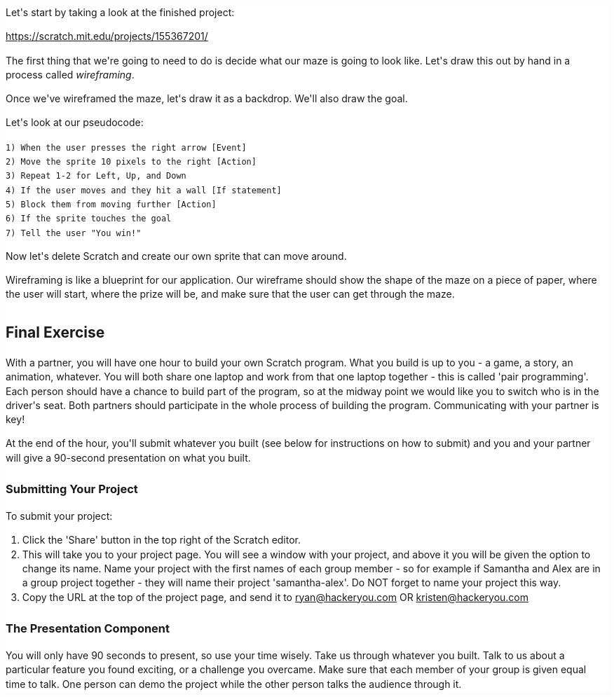 

Let's start by taking a look at the finished project:

https://scratch.mit.edu/projects/155367201/

The first thing that we're going to need to do is decide what our maze is going to look like. Let's draw this out by hand in a process called *wireframing*.

Once we've wireframed the maze, let's draw it as a backdrop. We'll also draw the goal.

Let's look at our pseudocode:
```
1) When the user presses the right arrow [Event]
2) Move the sprite 10 pixels to the right [Action]
3) Repeat 1-2 for Left, Up, and Down
4) If the user moves and they hit a wall [If statement]
5) Block them from moving further [Action]
6) If the sprite touches the goal
7) Tell the user "You win!"

```
Now let's delete Scratch and create our own sprite that can move around.

Wireframing is like a blueprint for our application. Our wireframe should show the shape of the maze on a piece of paper, where the user will start, where the prize will be, and make sure that the user can get through the maze.

## Final Exercise
With a partner, you will have one hour to build your own Scratch program.  What you build is up to you - a game, a story, an animation, whatever. You will both share one laptop and work from that one laptop together - this is called 'pair programming'. Each person should have a chance to build part of the program, so at the midway point we would like you to switch who is in the driver's seat. Both partners should participate in the whole process of building the program. Communicating with your partner is key!

At the end of the hour, you'll submit whatever you built (see below for instructions on how to submit) and you and your partner will give a 90-second presentation on what you built.

### Submitting Your Project
To submit your project:

1. Click the 'Share' button in the top right of the Scratch editor. 
2. This will take you to your project page. You will see a window with your project, and above it you will be given the option to change its name. Name your project with the first names of each group member - so for example if Samantha and Alex are in a group project together - they will name their project 'samantha-alex'. Do NOT forget to name your project this way.
3. Copy the URL at the top of the project page, and send it to ryan@hackeryou.com OR kristen@hackeryou.com

### The Presentation Component
You will only have 90 seconds to present, so use your time wisely. Take us through whatever you built. Talk to us about a particular feature you found exciting, or a challenge you overcame. Make sure that each member of your group is given equal time to talk. One person can demo the project while the other person talks the audience through it.
